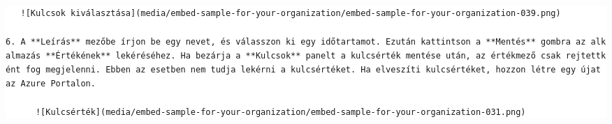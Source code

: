        ![Kulcsok kiválasztása](media/embed-sample-for-your-organization/embed-sample-for-your-organization-039.png)

    6. A **Leírás** mezőbe írjon be egy nevet, és válasszon ki egy időtartamot. Ezután kattintson a **Mentés** gombra az alkalmazás **Értékének** lekéréséhez. Ha bezárja a **Kulcsok** panelt a kulcsérték mentése után, az értékmező csak rejtettként fog megjelenni. Ebben az esetben nem tudja lekérni a kulcsértéket. Ha elveszíti kulcsértéket, hozzon létre egy újat az Azure Portalon.

          ![Kulcsérték](media/embed-sample-for-your-organization/embed-sample-for-your-organization-031.png)
